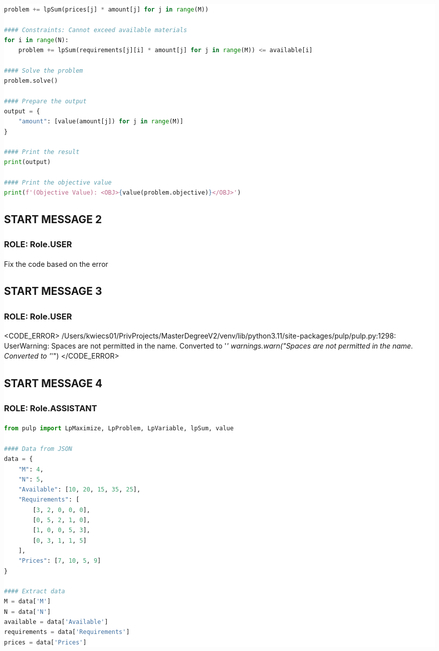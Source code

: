 ```python
problem += lpSum(prices[j] * amount[j] for j in range(M))

#### Constraints: Cannot exceed available materials
for i in range(N):
    problem += lpSum(requirements[j][i] * amount[j] for j in range(M)) <= available[i]

#### Solve the problem
problem.solve()

#### Prepare the output
output = {
    "amount": [value(amount[j]) for j in range(M)]
}

#### Print the result
print(output)

#### Print the objective value
print(f'(Objective Value): <OBJ>{value(problem.objective)}</OBJ>')
```

## START MESSAGE 2 
### ROLE: Role.USER
Fix the code based on the error

## START MESSAGE 3 
### ROLE: Role.USER
<CODE_ERROR>
/Users/kwiecs01/PrivProjects/MasterDegreeV2/venv/lib/python3.11/site-packages/pulp/pulp.py:1298: UserWarning: Spaces are not permitted in the name. Converted to '_'
  warnings.warn("Spaces are not permitted in the name. Converted to '_'")
</CODE_ERROR>


## START MESSAGE 4 
### ROLE: Role.ASSISTANT
```python
from pulp import LpMaximize, LpProblem, LpVariable, lpSum, value

#### Data from JSON
data = {
    "M": 4,
    "N": 5,
    "Available": [10, 20, 15, 35, 25],
    "Requirements": [
        [3, 2, 0, 0, 0],
        [0, 5, 2, 1, 0],
        [1, 0, 0, 5, 3],
        [0, 3, 1, 1, 5]
    ],
    "Prices": [7, 10, 5, 9]
}

#### Extract data
M = data['M']
N = data['N']
available = data['Available']
requirements = data['Requirements']
prices = data['Prices']

```